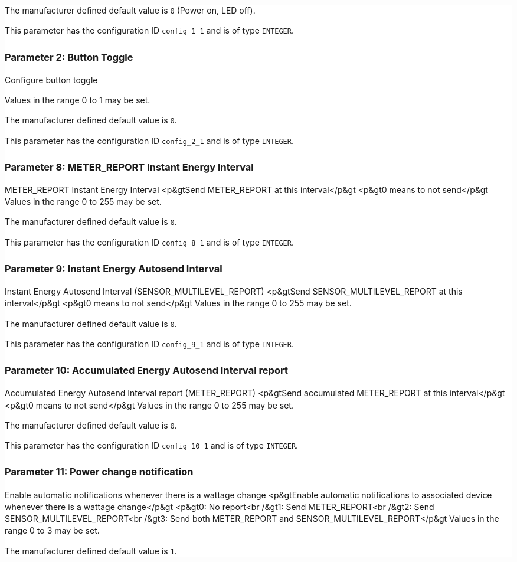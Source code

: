 The manufacturer defined default value is ```0``` (Power on, LED off).

This parameter has the configuration ID ```config_1_1``` and is of type ```INTEGER```.


### Parameter 2: Button Toggle

Configure button toggle

Values in the range 0 to 1 may be set.

The manufacturer defined default value is ```0```.

This parameter has the configuration ID ```config_2_1``` and is of type ```INTEGER```.


### Parameter 8: METER_REPORT Instant Energy  Interval

METER_REPORT Instant Energy Interval
<p&gtSend METER_REPORT at this interval</p&gt <p&gt0 means to not send</p&gt
Values in the range 0 to 255 may be set.

The manufacturer defined default value is ```0```.

This parameter has the configuration ID ```config_8_1``` and is of type ```INTEGER```.


### Parameter 9: Instant Energy Autosend Interval

Instant Energy Autosend Interval (SENSOR\_MULTILEVEL\_REPORT)
<p&gtSend SENSOR\_MULTILEVEL\_REPORT at this interval</p&gt <p&gt0 means to not send</p&gt
Values in the range 0 to 255 may be set.

The manufacturer defined default value is ```0```.

This parameter has the configuration ID ```config_9_1``` and is of type ```INTEGER```.


### Parameter 10: Accumulated Energy Autosend Interval report

Accumulated Energy Autosend Interval report (METER_REPORT)
<p&gtSend accumulated METER_REPORT at this interval</p&gt <p&gt0 means to not send</p&gt
Values in the range 0 to 255 may be set.

The manufacturer defined default value is ```0```.

This parameter has the configuration ID ```config_10_1``` and is of type ```INTEGER```.


### Parameter 11: Power change notification

Enable automatic notifications whenever there is a wattage change
<p&gtEnable automatic notifications to associated device whenever there is a wattage change</p&gt <p&gt0: No report<br /&gt1: Send METER\_REPORT<br /&gt2: Send SENSOR\_MULTILEVEL\_REPORT<br /&gt3: Send both METER\_REPORT and SENSOR\_MULTILEVEL\_REPORT</p&gt
Values in the range 0 to 3 may be set.

The manufacturer defined default value is ```1```.
